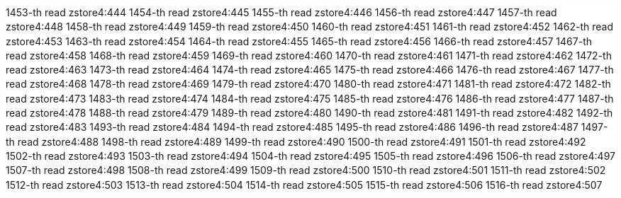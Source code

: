 1453-th read zstore4:444
1454-th read zstore4:445
1455-th read zstore4:446
1456-th read zstore4:447
1457-th read zstore4:448
1458-th read zstore4:449
1459-th read zstore4:450
1460-th read zstore4:451
1461-th read zstore4:452
1462-th read zstore4:453
1463-th read zstore4:454
1464-th read zstore4:455
1465-th read zstore4:456
1466-th read zstore4:457
1467-th read zstore4:458
1468-th read zstore4:459
1469-th read zstore4:460
1470-th read zstore4:461
1471-th read zstore4:462
1472-th read zstore4:463
1473-th read zstore4:464
1474-th read zstore4:465
1475-th read zstore4:466
1476-th read zstore4:467
1477-th read zstore4:468
1478-th read zstore4:469
1479-th read zstore4:470
1480-th read zstore4:471
1481-th read zstore4:472
1482-th read zstore4:473
1483-th read zstore4:474
1484-th read zstore4:475
1485-th read zstore4:476
1486-th read zstore4:477
1487-th read zstore4:478
1488-th read zstore4:479
1489-th read zstore4:480
1490-th read zstore4:481
1491-th read zstore4:482
1492-th read zstore4:483
1493-th read zstore4:484
1494-th read zstore4:485
1495-th read zstore4:486
1496-th read zstore4:487
1497-th read zstore4:488
1498-th read zstore4:489
1499-th read zstore4:490
1500-th read zstore4:491
1501-th read zstore4:492
1502-th read zstore4:493
1503-th read zstore4:494
1504-th read zstore4:495
1505-th read zstore4:496
1506-th read zstore4:497
1507-th read zstore4:498
1508-th read zstore4:499
1509-th read zstore4:500
1510-th read zstore4:501
1511-th read zstore4:502
1512-th read zstore4:503
1513-th read zstore4:504
1514-th read zstore4:505
1515-th read zstore4:506
1516-th read zstore4:507